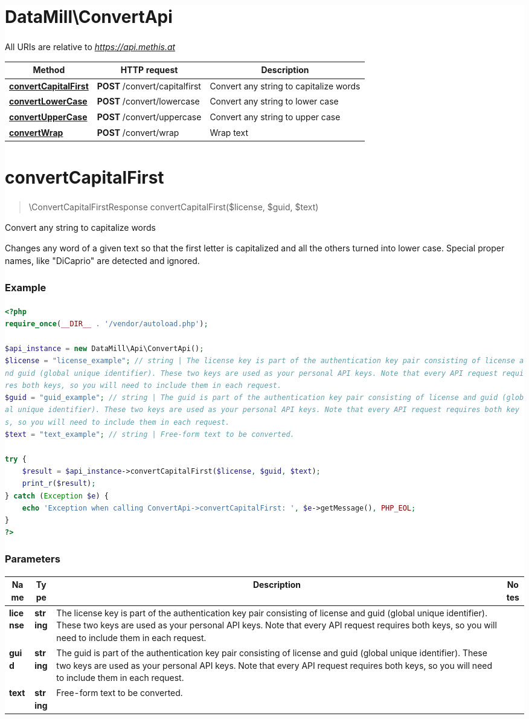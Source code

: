 # DataMill\ConvertApi

All URIs are relative to *https://api.methis.at*

Method | HTTP request | Description
------------- | ------------- | -------------
[**convertCapitalFirst**](ConvertApi.md#convertCapitalFirst) | **POST** /convert/capitalfirst | Convert any string to capitalize words
[**convertLowerCase**](ConvertApi.md#convertLowerCase) | **POST** /convert/lowercase | Convert any string to lower case
[**convertUpperCase**](ConvertApi.md#convertUpperCase) | **POST** /convert/uppercase | Convert any string to upper case
[**convertWrap**](ConvertApi.md#convertWrap) | **POST** /convert/wrap | Wrap text


# **convertCapitalFirst**
> \\ConvertCapitalFirstResponse convertCapitalFirst($license, $guid, $text)

Convert any string to capitalize words

Changes any word of a given text so that the first letter is capitalized and all the others turned into lower case. Special proper names, like \"DiCaprio\" are detected and ignored.

### Example
```php
<?php
require_once(__DIR__ . '/vendor/autoload.php');

$api_instance = new DataMill\Api\ConvertApi();
$license = "license_example"; // string | The license key is part of the authentication key pair consisting of license and guid (global unique identifier). These two keys are used as your personal API keys. Note that every API request requires both keys, so you will need to include them in each request.
$guid = "guid_example"; // string | The guid is part of the authentication key pair consisting of license and guid (global unique identifier). These two keys are used as your personal API keys. Note that every API request requires both keys, so you will need to include them in each request.
$text = "text_example"; // string | Free-form text to be converted.

try {
    $result = $api_instance->convertCapitalFirst($license, $guid, $text);
    print_r($result);
} catch (Exception $e) {
    echo 'Exception when calling ConvertApi->convertCapitalFirst: ', $e->getMessage(), PHP_EOL;
}
?>
```

### Parameters

Name | Type | Description  | Notes
------------- | ------------- | ------------- | -------------
 **license** | **string**| The license key is part of the authentication key pair consisting of license and guid (global unique identifier). These two keys are used as your personal API keys. Note that every API request requires both keys, so you will need to include them in each request. |
 **guid** | **string**| The guid is part of the authentication key pair consisting of license and guid (global unique identifier). These two keys are used as your personal API keys. Note that every API request requires both keys, so you will need to include them in each request. |
 **text** | **string**| Free-form text to be converted. |
